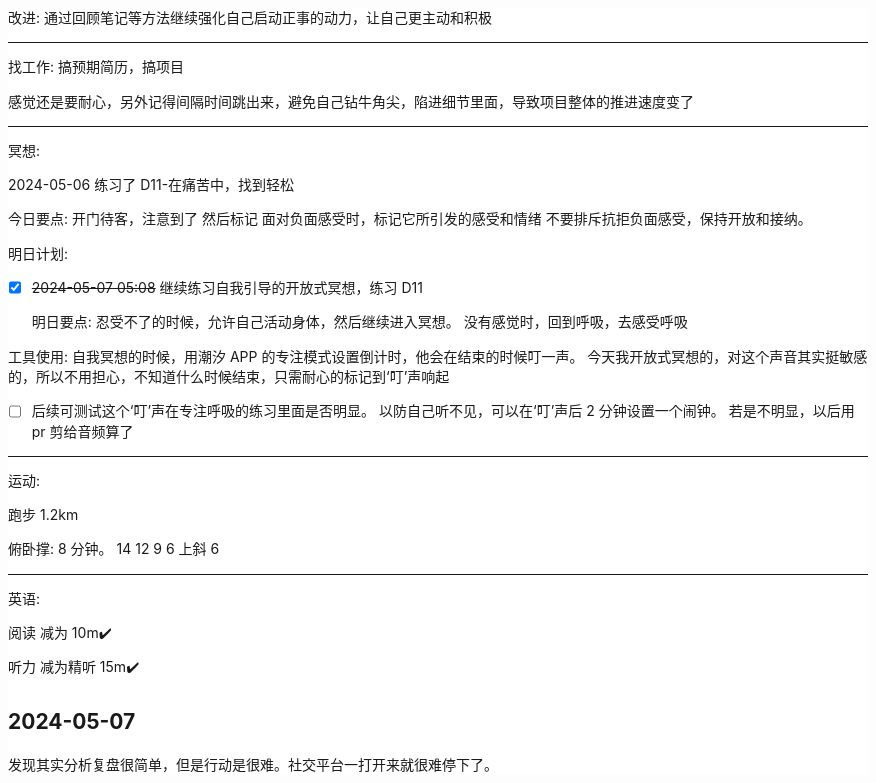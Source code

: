改进:
通过回顾笔记等方法继续强化自己启动正事的动力，让自己更主动和积极

---

找工作:
搞预期简历，搞项目

感觉还是要耐心，另外记得间隔时间跳出来，避免自己钻牛角尖，陷进细节里面，导致项目整体的推进速度变了

---

冥想:

2024-05-06
练习了 D11-在痛苦中，找到轻松

今日要点:
开门待客，注意到了 然后标记
面对负面感受时，标记它所引发的感受和情绪
不要排斥抗拒负面感受，保持开放和接纳。

明日计划:

-   [x] ~~2024-05-07 05:08~~ 继续练习自我引导的开放式冥想，练习 D11

    明日要点:
    忍受不了的时候，允许自己活动身体，然后继续进入冥想。
    没有感觉时，回到呼吸，去感受呼吸

工具使用:
自我冥想的时候，用潮汐 APP 的专注模式设置倒计时，他会在结束的时候叮一声。 今天我开放式冥想的，对这个声音其实挺敏感的，所以不用担心，不知道什么时候结束，只需耐心的标记到‘叮’声响起

-   [ ] 后续可测试这个‘叮’声在专注呼吸的练习里面是否明显。 以防自己听不见，可以在‘叮’声后 2 分钟设置一个闹钟。
        若是不明显，以后用 pr 剪给音频算了

---

运动:

跑步 1.2km

俯卧撑: 8 分钟。
14 12 9 6
上斜 6

---

英语:

阅读
减为 10m✔️

听力
减为精听 15m✔️

## 2024-05-07

发现其实分析复盘很简单，但是行动是很难。社交平台一打开来就很难停下了。
